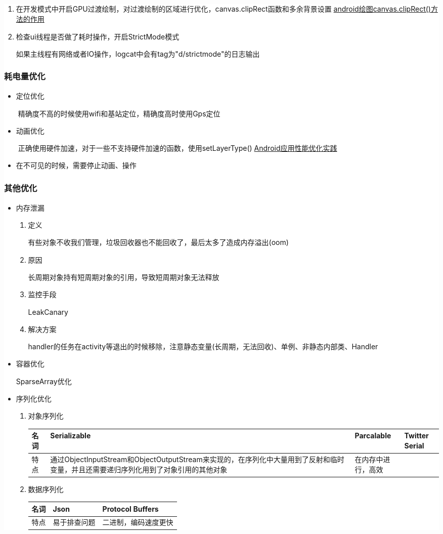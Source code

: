 1. 在开发模式中开启GPU过渡绘制，对过渡绘制的区域进行优化，canvas.clipRect函数和多余背景设置 [android绘图canvas.clipRect()方法的作用](https://blog.csdn.net/lovexieyuan520/article/details/50698320)

2. 检查ui线程是否做了耗时操作，开启StrictMode模式

   如果主线程有网络或者IO操作，logcat中会有tag为"d/strictmode"的日志输出



### 耗电量优化

- 定位优化 

  ​	精确度不高的时候使用wifi和基站定位，精确度高时使用Gps定位

- 动画优化

  ​	正确使用硬件加速，对于一些不支持硬件加速的函数，使用setLayerType() [Android应用性能优化实践](https://www.csdn.net/article/2015-11-05/2826130-speed-up-your-app/3)

- 在不可见的时候，需要停止动画、操作



### 其他优化

- 内存泄漏

  1. 定义

     有些对象不收我们管理，垃圾回收器也不能回收了，最后太多了造成内存溢出(oom)

  2. 原因

     长周期对象持有短周期对象的引用，导致短周期对象无法释放

  3. 监控手段

     LeakCanary

  4. 解决方案

     handler的任务在activity等退出的时候移除，注意静态变量(长周期，无法回收)、单例、非静态内部类、Handler

- 容器优化

  SparseArray优化

  

- 序列化优化

  1. 对象序列化

     | 名词 | Serializable                                                 | Parcalable         | Twitter  Serial |
     | ---- | ------------------------------------------------------------ | ------------------ | --------------- |
     | 特点 | 通过ObjectInputStream和ObjectOutputStream来实现的，在序列化中大量用到了反射和临时变量，并且还需要递归序列化用到了对象引用的其他对象 | 在内存中进行，高效 |                 |

  2. 数据序列化

     | 名词 | Json         | Protocol Buffers     |
     | ---- | ------------ | -------------------- |
     | 特点 | 易于排查问题 | 二进制，编码速度更快 |
